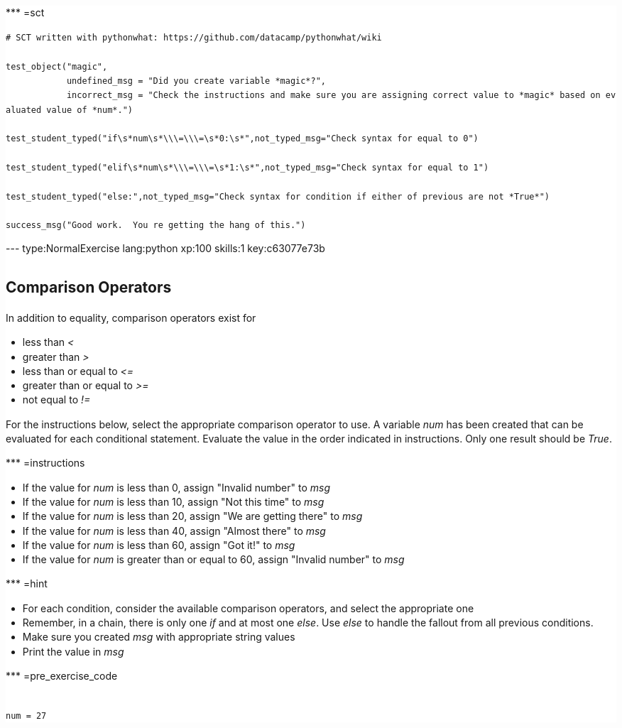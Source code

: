 *** =sct
```{python}
# SCT written with pythonwhat: https://github.com/datacamp/pythonwhat/wiki

test_object("magic",
            undefined_msg = "Did you create variable *magic*?",
            incorrect_msg = "Check the instructions and make sure you are assigning correct value to *magic* based on evaluated value of *num*.")

test_student_typed("if\s*num\s*\\\=\\\=\s*0:\s*",not_typed_msg="Check syntax for equal to 0")

test_student_typed("elif\s*num\s*\\\=\\\=\s*1:\s*",not_typed_msg="Check syntax for equal to 1")

test_student_typed("else:",not_typed_msg="Check syntax for condition if either of previous are not *True*")

success_msg("Good work.  You re getting the hang of this.")

```

--- type:NormalExercise lang:python xp:100 skills:1 key:c63077e73b
## Comparison Operators

In addition to equality, comparison operators exist for

- less than *<*
- greater than *>*
- less than or equal to *<=*
- greater than or equal to *>=*
- not equal to *!=*

For the instructions below, select the appropriate comparison operator to use. A variable *num* has been created that can be evaluated for each conditional statement.  Evaluate the value in the order indicated in instructions.  Only one result should be *True*.

*** =instructions
- If the value for *num* is less than 0, assign "Invalid number" to *msg*
- If the value for *num* is less than 10, assign "Not this time" to *msg*
- If the value for *num* is less than 20, assign "We are getting there" to *msg*
- If the value for *num* is less than 40, assign "Almost there" to *msg*
- If the value for *num* is less than 60, assign "Got it!" to *msg*
- If the value for *num* is greater than or equal to 60, assign "Invalid number" to *msg*

*** =hint
- For each condition, consider the available comparison operators, and select the appropriate one
- Remember, in a chain, there is only one *if* and at most one *else*.  Use *else* to handle the fallout from all previous conditions.
- Make sure you created *msg* with appropriate string values
- Print the value in *msg*

*** =pre_exercise_code
```{python}

num = 27

```

